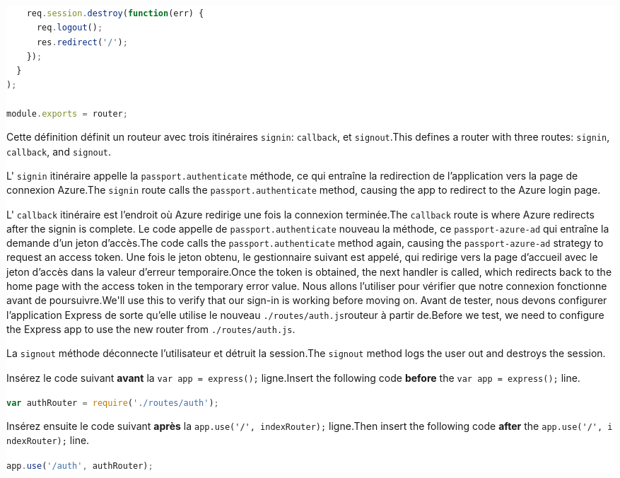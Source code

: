 ```js
    req.session.destroy(function(err) {
      req.logout();
      res.redirect('/');
    });
  }
);

module.exports = router;
```

<span data-ttu-id="cf9c8-116">Cette définition définit un routeur avec trois itinéraires `signin`: `callback`, et `signout`.</span><span class="sxs-lookup"><span data-stu-id="cf9c8-116">This defines a router with three routes: `signin`, `callback`, and `signout`.</span></span>

<span data-ttu-id="cf9c8-117">L' `signin` itinéraire appelle la `passport.authenticate` méthode, ce qui entraîne la redirection de l’application vers la page de connexion Azure.</span><span class="sxs-lookup"><span data-stu-id="cf9c8-117">The `signin` route calls the `passport.authenticate` method, causing the app to redirect to the Azure login page.</span></span>

<span data-ttu-id="cf9c8-118">L' `callback` itinéraire est l’endroit où Azure redirige une fois la connexion terminée.</span><span class="sxs-lookup"><span data-stu-id="cf9c8-118">The `callback` route is where Azure redirects after the signin is complete.</span></span> <span data-ttu-id="cf9c8-119">Le code appelle de `passport.authenticate` nouveau la méthode, ce `passport-azure-ad` qui entraîne la demande d’un jeton d’accès.</span><span class="sxs-lookup"><span data-stu-id="cf9c8-119">The code calls the `passport.authenticate` method again, causing the `passport-azure-ad` strategy to request an access token.</span></span> <span data-ttu-id="cf9c8-120">Une fois le jeton obtenu, le gestionnaire suivant est appelé, qui redirige vers la page d’accueil avec le jeton d’accès dans la valeur d’erreur temporaire.</span><span class="sxs-lookup"><span data-stu-id="cf9c8-120">Once the token is obtained, the next handler is called, which redirects back to the home page with the access token in the temporary error value.</span></span> <span data-ttu-id="cf9c8-121">Nous allons l’utiliser pour vérifier que notre connexion fonctionne avant de poursuivre.</span><span class="sxs-lookup"><span data-stu-id="cf9c8-121">We'll use this to verify that our sign-in is working before moving on.</span></span> <span data-ttu-id="cf9c8-122">Avant de tester, nous devons configurer l’application Express de sorte qu’elle utilise le nouveau `./routes/auth.js`routeur à partir de.</span><span class="sxs-lookup"><span data-stu-id="cf9c8-122">Before we test, we need to configure the Express app to use the new router from `./routes/auth.js`.</span></span>

<span data-ttu-id="cf9c8-123">La `signout` méthode déconnecte l’utilisateur et détruit la session.</span><span class="sxs-lookup"><span data-stu-id="cf9c8-123">The `signout` method logs the user out and destroys the session.</span></span>

<span data-ttu-id="cf9c8-124">Insérez le code suivant **avant** la `var app = express();` ligne.</span><span class="sxs-lookup"><span data-stu-id="cf9c8-124">Insert the following code **before** the `var app = express();` line.</span></span>

```js
var authRouter = require('./routes/auth');
```

<span data-ttu-id="cf9c8-125">Insérez ensuite le code suivant **après** la `app.use('/', indexRouter);` ligne.</span><span class="sxs-lookup"><span data-stu-id="cf9c8-125">Then insert the following code **after** the `app.use('/', indexRouter);` line.</span></span>

```js
app.use('/auth', authRouter);
```
